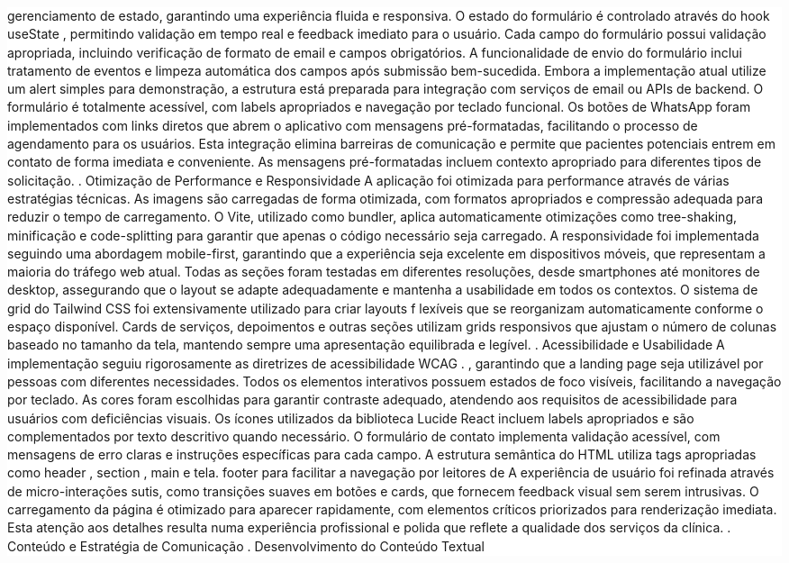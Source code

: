  gerenciamento de estado, garantindo uma experiência fluida e responsiva. O estado
 do formulário é controlado através do hook 
useState 
, permitindo validação em
 tempo real e feedback imediato para o usuário. Cada campo do formulário possui
 validação apropriada, incluindo verificação de formato de email e campos
 obrigatórios.
 A funcionalidade de envio do formulário inclui tratamento de eventos e limpeza
 automática dos campos após submissão bem-sucedida. Embora a implementação
 atual utilize um alert simples para demonstração, a estrutura está preparada para
 integração com serviços de email ou APIs de backend. O formulário é totalmente
 acessível, com labels apropriados e navegação por teclado funcional.
 Os botões de WhatsApp foram implementados com links diretos que abrem o
 aplicativo com mensagens pré-formatadas, facilitando o processo de agendamento
 para os usuários. Esta integração elimina barreiras de comunicação e permite que
 pacientes potenciais entrem em contato de forma imediata e conveniente. As
 mensagens pré-formatadas incluem contexto apropriado para diferentes tipos de
 solicitação.
 . Otimização de Performance e Responsividade
 A aplicação foi otimizada para performance através de várias estratégias técnicas. As
 imagens são carregadas de forma otimizada, com formatos apropriados e compressão
 adequada para reduzir o tempo de carregamento. O Vite, utilizado como bundler,
 aplica automaticamente otimizações como tree-shaking, minificação e code-splitting
 para garantir que apenas o código necessário seja carregado.
 A responsividade foi implementada seguindo uma abordagem mobile-first, garantindo
 que a experiência seja excelente em dispositivos móveis, que representam a maioria
 do tráfego web atual. Todas as seções foram testadas em diferentes resoluções, desde
 smartphones até monitores de desktop, assegurando que o layout se adapte
 adequadamente e mantenha a usabilidade em todos os contextos.
 O sistema de grid do Tailwind CSS foi extensivamente utilizado para criar layouts
 f
 lexíveis que se reorganizam automaticamente conforme o espaço disponível. Cards
 de serviços, depoimentos e outras seções utilizam grids responsivos que ajustam o
número de colunas baseado no tamanho da tela, mantendo sempre uma
 apresentação equilibrada e legível.
 . Acessibilidade e Usabilidade
 A implementação seguiu rigorosamente as diretrizes de acessibilidade WCAG . ,
 garantindo que a landing page seja utilizável por pessoas com diferentes
 necessidades. Todos os elementos interativos possuem estados de foco visíveis,
 facilitando a navegação por teclado. As cores foram escolhidas para garantir contraste
 adequado, atendendo aos requisitos de acessibilidade para usuários com deficiências
 visuais.
 Os ícones utilizados da biblioteca Lucide React incluem labels apropriados e são
 complementados por texto descritivo quando necessário. O formulário de contato
 implementa validação acessível, com mensagens de erro claras e instruções
 específicas para cada campo. A estrutura semântica do HTML utiliza tags apropriadas
 como 
header 
, 
section 
, 
main
 e 
tela.
 footer
 para facilitar a navegação por leitores de
 A experiência de usuário foi refinada através de micro-interações sutis, como
 transições suaves em botões e cards, que fornecem feedback visual sem serem
 intrusivas. O carregamento da página é otimizado para aparecer rapidamente, com
 elementos críticos priorizados para renderização imediata. Esta atenção aos detalhes
 resulta numa experiência profissional e polida que reflete a qualidade dos serviços da
 clínica.
 . Conteúdo e Estratégia de Comunicação
 . Desenvolvimento do Conteúdo Textual